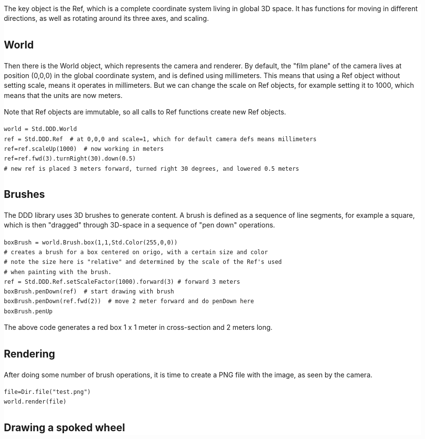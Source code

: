
The key object is the Ref, which
is a complete coordinate system living in global 3D space. It has functions for moving
in different directions, as well as rotating around its three axes, and scaling.

## World


Then there is the World object, which represents the camera and renderer. By default, the
"film plane" of the camera lives at position (0,0,0) in the global coordinate system, and is defined using
millimeters. This means that using a Ref object without setting scale, means it operates
in millimeters. But we can change the scale on Ref objects, for example setting it to
1000, which means that the units are now meters.


Note that Ref objects are immutable, so all calls to Ref functions create new Ref objects.

```
world = Std.DDD.World
ref = Std.DDD.Ref  # at 0,0,0 and scale=1, which for default camera defs means millimeters
ref=ref.scaleUp(1000)  # now working in meters
ref=ref.fwd(3).turnRight(30).down(0.5)
# new ref is placed 3 meters forward, turned right 30 degrees, and lowered 0.5 meters
```
## Brushes


The DDD library uses 3D brushes to generate content. A brush is defined as a sequence of
line segments, for example a square, which is then "dragged" through 3D-space in a
sequence of "pen down" operations.

```
boxBrush = world.Brush.box(1,1,Std.Color(255,0,0))
# creates a brush for a box centered on origo, with a certain size and color
# note the size here is "relative" and determined by the scale of the Ref's used
# when painting with the brush.
ref = Std.DDD.Ref.setScaleFactor(1000).forward(3) # forward 3 meters
boxBrush.penDown(ref)  # start drawing with brush
boxBrush.penDown(ref.fwd(2))  # move 2 meter forward and do penDown here
boxBrush.penUp
```

The above code generates a red box 1 x 1 meter in cross-section and 2 meters long.

## Rendering


After doing some number of brush operations, it is time to create a PNG file
with the image, as seen by the camera.

```
file=Dir.file("test.png")
world.render(file)
```
## Drawing a spoked wheel
